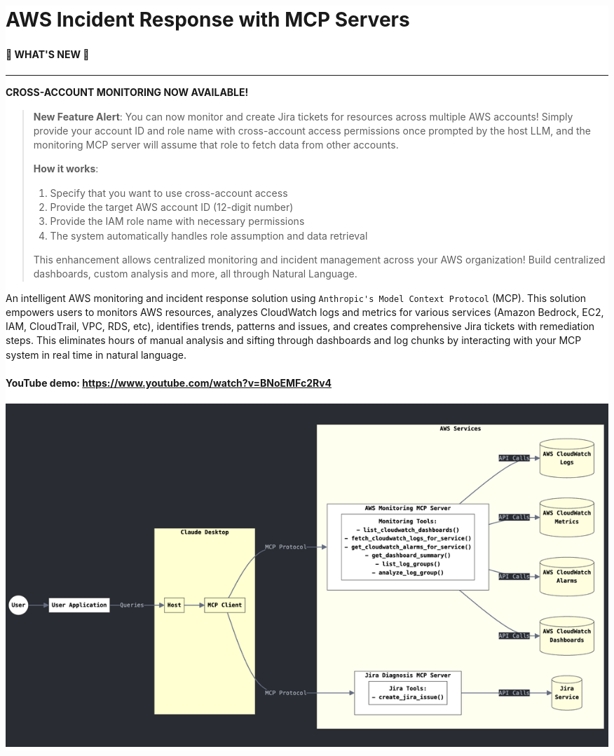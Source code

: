 # AWS Incident Response with MCP Servers

#### 🚨 WHAT'S NEW 🚨
---
**CROSS-ACCOUNT MONITORING NOW AVAILABLE!**

> **New Feature Alert**: You can now monitor and create Jira tickets for resources across multiple AWS accounts! Simply provide your account ID and role name with cross-account access permissions once prompted by the host LLM, and the monitoring MCP server will assume that role to fetch data from other accounts.
>
> **How it works**:
> 1. Specify that you want to use cross-account access
> 2. Provide the target AWS account ID (12-digit number)
> 3. Provide the IAM role name with necessary permissions
> 4. The system automatically handles role assumption and data retrieval
>
> This enhancement allows centralized monitoring and incident management across your AWS organization! Build centralized dashboards, custom analysis and more, all through Natural Language.

An intelligent AWS monitoring and incident response solution using `Anthropic's Model Context Protocol` (MCP). This solution empowers users to monitors AWS resources, analyzes CloudWatch logs and metrics for various services (Amazon Bedrock, EC2, IAM, CloudTrail, VPC, RDS, etc), identifies trends, patterns and issues, and creates comprehensive Jira tickets with remediation steps. This eliminates hours of manual analysis and sifting through dashboards and log chunks by interacting with your MCP system in real time in natural language.

#### YouTube demo: https://www.youtube.com/watch?v=BNoEMFc2Rv4

![diagram](diagram.png)
